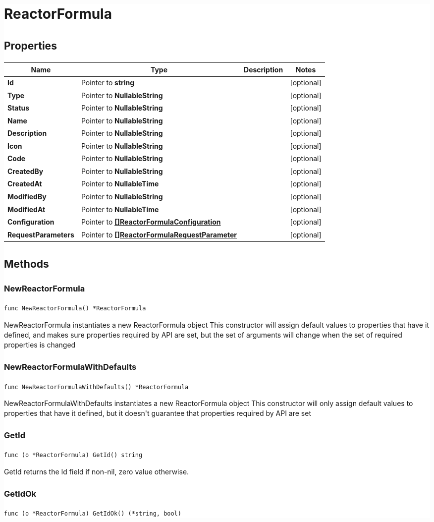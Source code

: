 # ReactorFormula

## Properties

Name | Type | Description | Notes
------------ | ------------- | ------------- | -------------
**Id** | Pointer to **string** |  | [optional] 
**Type** | Pointer to **NullableString** |  | [optional] 
**Status** | Pointer to **NullableString** |  | [optional] 
**Name** | Pointer to **NullableString** |  | [optional] 
**Description** | Pointer to **NullableString** |  | [optional] 
**Icon** | Pointer to **NullableString** |  | [optional] 
**Code** | Pointer to **NullableString** |  | [optional] 
**CreatedBy** | Pointer to **NullableString** |  | [optional] 
**CreatedAt** | Pointer to **NullableTime** |  | [optional] 
**ModifiedBy** | Pointer to **NullableString** |  | [optional] 
**ModifiedAt** | Pointer to **NullableTime** |  | [optional] 
**Configuration** | Pointer to [**[]ReactorFormulaConfiguration**](ReactorFormulaConfiguration.md) |  | [optional] 
**RequestParameters** | Pointer to [**[]ReactorFormulaRequestParameter**](ReactorFormulaRequestParameter.md) |  | [optional] 

## Methods

### NewReactorFormula

`func NewReactorFormula() *ReactorFormula`

NewReactorFormula instantiates a new ReactorFormula object
This constructor will assign default values to properties that have it defined,
and makes sure properties required by API are set, but the set of arguments
will change when the set of required properties is changed

### NewReactorFormulaWithDefaults

`func NewReactorFormulaWithDefaults() *ReactorFormula`

NewReactorFormulaWithDefaults instantiates a new ReactorFormula object
This constructor will only assign default values to properties that have it defined,
but it doesn't guarantee that properties required by API are set

### GetId

`func (o *ReactorFormula) GetId() string`

GetId returns the Id field if non-nil, zero value otherwise.

### GetIdOk

`func (o *ReactorFormula) GetIdOk() (*string, bool)`
